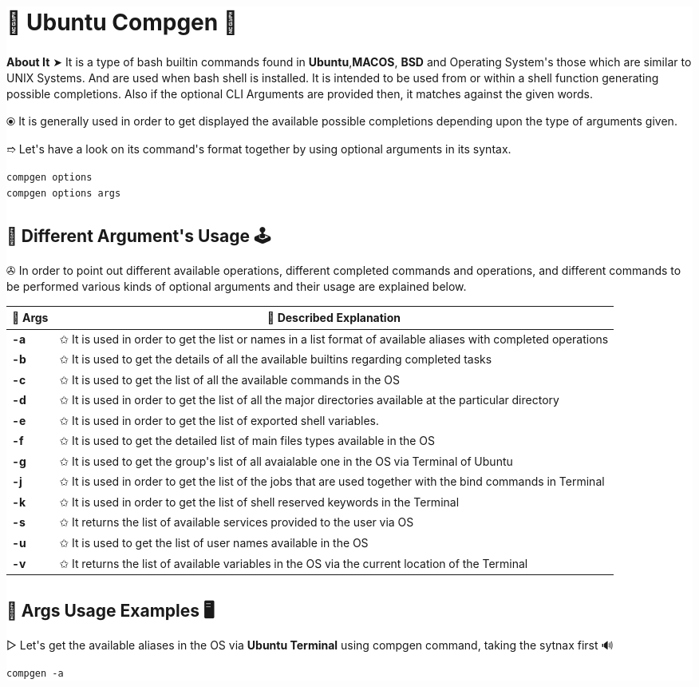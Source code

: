# 💠 Ubuntu Compgen 🛅

**About It** ➤ It is a type of bash builtin commands found in **Ubuntu**,**MACOS**, **BSD** and Operating System's those which are similar to UNIX Systems. And are used when bash shell is installed. It is intended to be used from or within a shell function generating possible completions. Also if the optional CLI Arguments are provided then, it matches against the given words.

⦿ It is generally used in order to get displayed the available possible completions depending upon the type of arguments given.

➱ Let's have a look on its command's format together by using optional arguments in its syntax.

```
compgen options
compgen options args
```

## 🔌 Different Argument's Usage 🕹️

✇ In order to point out different available operations, different completed commands and operations, and different commands to be performed various kinds of optional arguments and their usage are explained below.

| 🎯 **Args** | 📑 **Described Explanation** |
| ----------- | ---------------------------- |
| **-a** | ✩ It is used in order to get the list or names in a list format of available aliases with completed operations |
| **-b** | ✩ It is used to get the details of all the available builtins regarding completed tasks |
| **-c** | ✩ It is used to get the list of all the available commands in the OS |
| **-d** | ✩ It is used in order to get the list of all the major directories available at the particular directory |
| **-e** | ✩ It is used in order to get the list of exported shell variables. |
| **-f** | ✩ It is used to get the detailed list of main files types available in the OS |
| **-g** | ✩ It is used to get the group's list of all avaialable one in the OS via Terminal of Ubuntu |
| **-j** | ✩ It is used in order to get the list of the jobs that are used together with the bind commands in Terminal |
| **-k** | ✩ It is used in order to get the list of shell reserved keywords in the Terminal |
| **-s** | ✩ It returns the list of available services provided to the user via OS |
| **-u** | ✩ It is used to get the list of user names available in the OS |
| **-v** | ✩ It returns the list of available variables in the OS via the current location of the Terminal |

## 🔌 Args Usage Examples 🖥️

▷ Let's get the available aliases in the OS via **Ubuntu Terminal** using compgen command, taking the sytnax first 🔊

```
compgen -a
```
